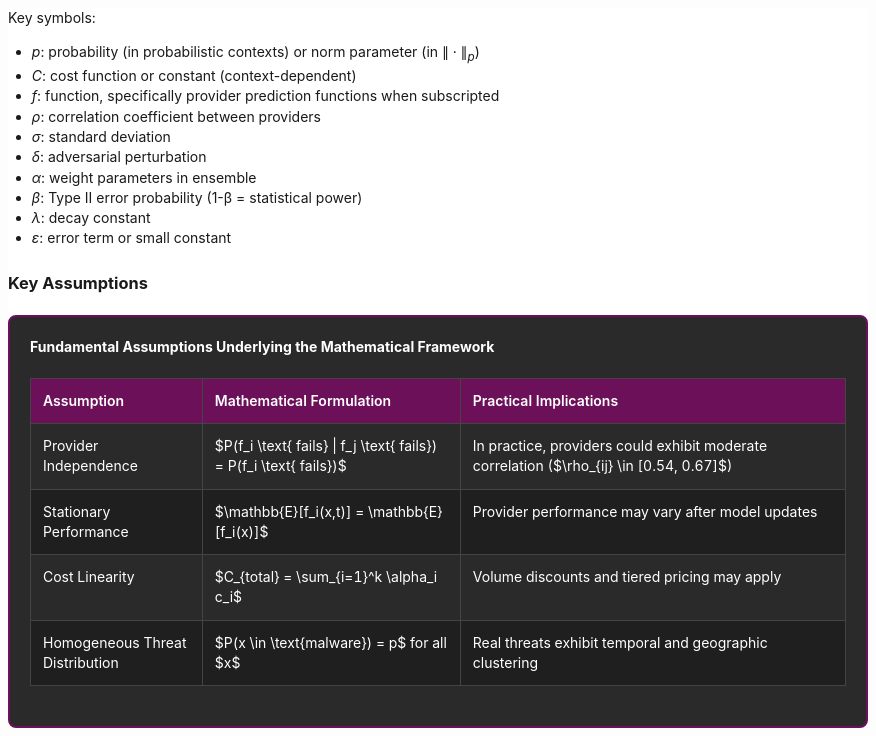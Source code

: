 Key symbols:
- *p*: probability (in probabilistic contexts) or norm parameter (in $\|\cdot\|_p$)
- *C*: cost function or constant (context-dependent)
- *f*: function, specifically provider prediction functions when subscripted
- *ρ*: correlation coefficient between providers
- *σ*: standard deviation
- *δ*: adversarial perturbation
- *α*: weight parameters in ensemble
- *β*: Type II error probability (1-β = statistical power)
- *λ*: decay constant
- *ε*: error term or small constant

### Key Assumptions

<div style="background-color: #2a2a2a; border: 2px solid #6d105a; border-radius: 8px; padding: 20px; margin: 20px 0;">
<h4 style="color: #ffffff; margin-top: 0;">Fundamental Assumptions Underlying the Mathematical Framework</h4>

<table style="border-collapse: collapse; width: 100%; margin: 20px 0; font-family: -apple-system, BlinkMacSystemFont, 'Segoe UI', Roboto, sans-serif; background-color: #1a1a1a; color: #ffffff;">
<tr style="background-color: #6d105a;">
<th style="padding: 12px; text-align: left; font-weight: 600; border: 1px solid #444;">Assumption</th>
<th style="padding: 12px; text-align: left; font-weight: 600; border: 1px solid #444;">Mathematical Formulation</th>
<th style="padding: 12px; text-align: left; font-weight: 600; border: 1px solid #444;">Practical Implications</th>
</tr>
<tr style="background-color: #2a2a2a;">
<td style="padding: 12px; border: 1px solid #444;">Provider Independence</td>
<td style="padding: 12px; border: 1px solid #444;">$P(f_i \text{ fails} | f_j \text{ fails}) = P(f_i \text{ fails})$</td>
<td style="padding: 12px; border: 1px solid #444;">In practice, providers could exhibit moderate correlation ($\rho_{ij} \in [0.54, 0.67]$)</td>
</tr>
<tr style="background-color: #1f1f1f;">
<td style="padding: 12px; border: 1px solid #444;">Stationary Performance</td>
<td style="padding: 12px; border: 1px solid #444;">$\mathbb{E}[f_i(x,t)] = \mathbb{E}[f_i(x)]$</td>
<td style="padding: 12px; border: 1px solid #444;">Provider performance may vary after model updates</td>
</tr>
<tr style="background-color: #2a2a2a;">
<td style="padding: 12px; border: 1px solid #444;">Cost Linearity</td>
<td style="padding: 12px; border: 1px solid #444;">$C_{total} = \sum_{i=1}^k \alpha_i c_i$</td>
<td style="padding: 12px; border: 1px solid #444;">Volume discounts and tiered pricing may apply</td>
</tr>
<tr style="background-color: #1f1f1f;">
<td style="padding: 12px; border: 1px solid #444;">Homogeneous Threat Distribution</td>
<td style="padding: 12px; border: 1px solid #444;">$P(x \in \text{malware}) = p$ for all $x$</td>
<td style="padding: 12px; border: 1px solid #444;">Real threats exhibit temporal and geographic clustering</td>
</tr>
</table>
